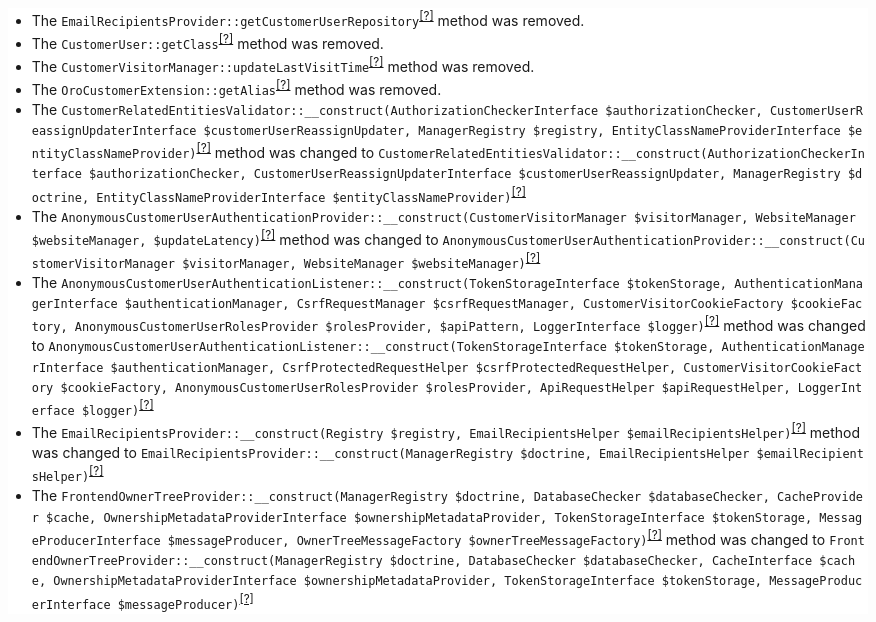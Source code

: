 * The `EmailRecipientsProvider::getCustomerUserRepository`<sup>[[?]](https://github.com/oroinc/customer-portal/tree/5.0.0/src/Oro/Bundle/CustomerBundle/Provider/EmailRecipientsProvider.php#L55 "Oro\Bundle\CustomerBundle\Provider\EmailRecipientsProvider::getCustomerUserRepository")</sup> method was removed.
* The `CustomerUser::getClass`<sup>[[?]](https://github.com/oroinc/customer-portal/tree/5.0.0/src/Oro/Bundle/CustomerBundle/Entity/CustomerUser.php#L1165 "Oro\Bundle\CustomerBundle\Entity\CustomerUser::getClass")</sup> method was removed.
* The `CustomerVisitorManager::updateLastVisitTime`<sup>[[?]](https://github.com/oroinc/customer-portal/tree/5.0.0/src/Oro/Bundle/CustomerBundle/Entity/CustomerVisitorManager.php#L59 "Oro\Bundle\CustomerBundle\Entity\CustomerVisitorManager::updateLastVisitTime")</sup> method was removed.
* The `OroCustomerExtension::getAlias`<sup>[[?]](https://github.com/oroinc/customer-portal/tree/5.0.0/src/Oro/Bundle/CustomerBundle/DependencyInjection/OroCustomerExtension.php#L59 "Oro\Bundle\CustomerBundle\DependencyInjection\OroCustomerExtension::getAlias")</sup> method was removed.
* The `CustomerRelatedEntitiesValidator::__construct(AuthorizationCheckerInterface $authorizationChecker, CustomerUserReassignUpdaterInterface $customerUserReassignUpdater, ManagerRegistry $registry, EntityClassNameProviderInterface $entityClassNameProvider)`<sup>[[?]](https://github.com/oroinc/customer-portal/tree/5.0.0/src/Oro/Bundle/CustomerBundle/Validator/Constraints/CustomerRelatedEntitiesValidator.php#L33 "Oro\Bundle\CustomerBundle\Validator\Constraints\CustomerRelatedEntitiesValidator")</sup> method was changed to `CustomerRelatedEntitiesValidator::__construct(AuthorizationCheckerInterface $authorizationChecker, CustomerUserReassignUpdaterInterface $customerUserReassignUpdater, ManagerRegistry $doctrine, EntityClassNameProviderInterface $entityClassNameProvider)`<sup>[[?]](https://github.com/oroinc/customer-portal/tree/5.1.0-rc.1/src/Oro/Bundle/CustomerBundle/Validator/Constraints/CustomerRelatedEntitiesValidator.php#L26 "Oro\Bundle\CustomerBundle\Validator\Constraints\CustomerRelatedEntitiesValidator")</sup>
* The `AnonymousCustomerUserAuthenticationProvider::__construct(CustomerVisitorManager $visitorManager, WebsiteManager $websiteManager, $updateLatency)`<sup>[[?]](https://github.com/oroinc/customer-portal/tree/5.0.0/src/Oro/Bundle/CustomerBundle/Security/AnonymousCustomerUserAuthenticationProvider.php#L32 "Oro\Bundle\CustomerBundle\Security\AnonymousCustomerUserAuthenticationProvider")</sup> method was changed to `AnonymousCustomerUserAuthenticationProvider::__construct(CustomerVisitorManager $visitorManager, WebsiteManager $websiteManager)`<sup>[[?]](https://github.com/oroinc/customer-portal/tree/5.1.0-rc.1/src/Oro/Bundle/CustomerBundle/Security/AnonymousCustomerUserAuthenticationProvider.php#L21 "Oro\Bundle\CustomerBundle\Security\AnonymousCustomerUserAuthenticationProvider")</sup>
* The `AnonymousCustomerUserAuthenticationListener::__construct(TokenStorageInterface $tokenStorage, AuthenticationManagerInterface $authenticationManager, CsrfRequestManager $csrfRequestManager, CustomerVisitorCookieFactory $cookieFactory, AnonymousCustomerUserRolesProvider $rolesProvider, $apiPattern, LoggerInterface $logger)`<sup>[[?]](https://github.com/oroinc/customer-portal/tree/5.0.0/src/Oro/Bundle/CustomerBundle/Security/Firewall/AnonymousCustomerUserAuthenticationListener.php#L34 "Oro\Bundle\CustomerBundle\Security\Firewall\AnonymousCustomerUserAuthenticationListener")</sup> method was changed to `AnonymousCustomerUserAuthenticationListener::__construct(TokenStorageInterface $tokenStorage, AuthenticationManagerInterface $authenticationManager, CsrfProtectedRequestHelper $csrfProtectedRequestHelper, CustomerVisitorCookieFactory $cookieFactory, AnonymousCustomerUserRolesProvider $rolesProvider, ApiRequestHelper $apiRequestHelper, LoggerInterface $logger)`<sup>[[?]](https://github.com/oroinc/customer-portal/tree/5.1.0-rc.1/src/Oro/Bundle/CustomerBundle/Security/Firewall/AnonymousCustomerUserAuthenticationListener.php#L35 "Oro\Bundle\CustomerBundle\Security\Firewall\AnonymousCustomerUserAuthenticationListener")</sup>
* The `EmailRecipientsProvider::__construct(Registry $registry, EmailRecipientsHelper $emailRecipientsHelper)`<sup>[[?]](https://github.com/oroinc/customer-portal/tree/5.0.0/src/Oro/Bundle/CustomerBundle/Provider/EmailRecipientsProvider.php#L23 "Oro\Bundle\CustomerBundle\Provider\EmailRecipientsProvider")</sup> method was changed to `EmailRecipientsProvider::__construct(ManagerRegistry $doctrine, EmailRecipientsHelper $emailRecipientsHelper)`<sup>[[?]](https://github.com/oroinc/customer-portal/tree/5.1.0-rc.1/src/Oro/Bundle/CustomerBundle/Provider/EmailRecipientsProvider.php#L19 "Oro\Bundle\CustomerBundle\Provider\EmailRecipientsProvider")</sup>
* The `FrontendOwnerTreeProvider::__construct(ManagerRegistry $doctrine, DatabaseChecker $databaseChecker, CacheProvider $cache, OwnershipMetadataProviderInterface $ownershipMetadataProvider, TokenStorageInterface $tokenStorage, MessageProducerInterface $messageProducer, OwnerTreeMessageFactory $ownerTreeMessageFactory)`<sup>[[?]](https://github.com/oroinc/customer-portal/tree/5.0.0/src/Oro/Bundle/CustomerBundle/Owner/FrontendOwnerTreeProvider.php#L55 "Oro\Bundle\CustomerBundle\Owner\FrontendOwnerTreeProvider")</sup> method was changed to `FrontendOwnerTreeProvider::__construct(ManagerRegistry $doctrine, DatabaseChecker $databaseChecker, CacheInterface $cache, OwnershipMetadataProviderInterface $ownershipMetadataProvider, TokenStorageInterface $tokenStorage, MessageProducerInterface $messageProducer)`<sup>[[?]](https://github.com/oroinc/customer-portal/tree/5.1.0-rc.1/src/Oro/Bundle/CustomerBundle/Owner/FrontendOwnerTreeProvider.php#L42 "Oro\Bundle\CustomerBundle\Owner\FrontendOwnerTreeProvider")</sup>